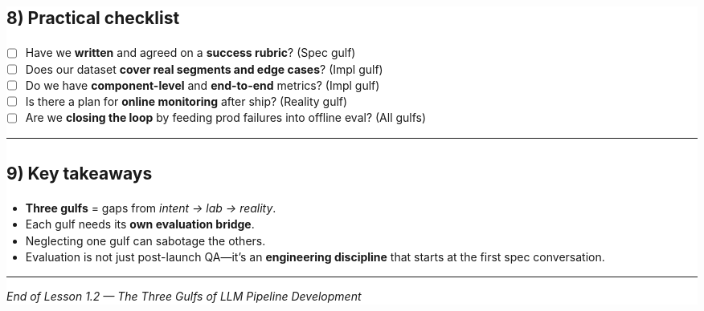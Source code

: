 
## 8) Practical checklist

- [ ] Have we **written** and agreed on a **success rubric**? (Spec gulf)  
- [ ] Does our dataset **cover real segments and edge cases**? (Impl gulf)  
- [ ] Do we have **component-level** and **end-to-end** metrics? (Impl gulf)  
- [ ] Is there a plan for **online monitoring** after ship? (Reality gulf)  
- [ ] Are we **closing the loop** by feeding prod failures into offline eval? (All gulfs)

---

## 9) Key takeaways

- **Three gulfs** = gaps from *intent → lab → reality*.  
- Each gulf needs its **own evaluation bridge**.  
- Neglecting one gulf can sabotage the others.  
- Evaluation is not just post-launch QA—it’s an **engineering discipline** that starts at the first spec conversation.

---

*End of Lesson 1.2 — The Three Gulfs of LLM Pipeline Development*

